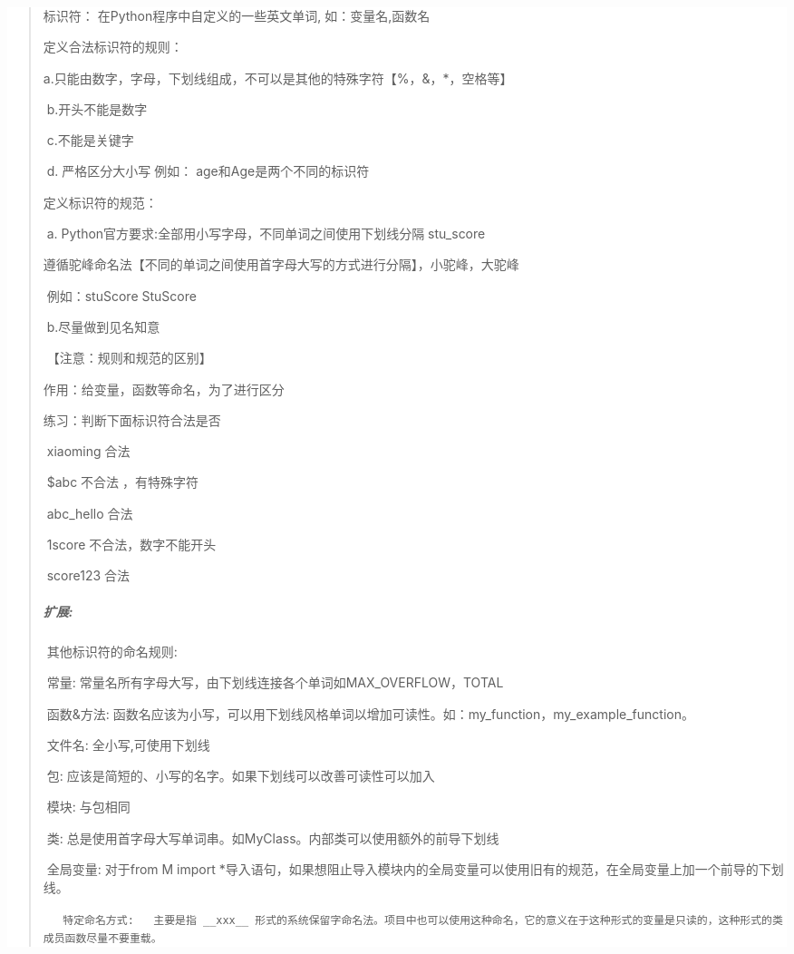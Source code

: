 > 标识符： 在Python程序中自定义的一些英文单词, 如：变量名,函数名
>
> 定义合法标识符的规则：
>
> ​	a.只能由数字，字母，下划线组成，不可以是其他的特殊字符【%，&，*，空格等】  
>
> ​	b.开头不能是数字
>
> ​	c.不能是关键字
>
> ​	d. 严格区分大小写    例如： age和Age是两个不同的标识符
>
> 定义标识符的规范：
>
> ​	a. Python官方要求:全部用小写字母，不同单词之间使用下划线分隔     stu_score
>
> ​	    遵循驼峰命名法【不同的单词之间使用首字母大写的方式进行分隔】，小驼峰，大驼峰
>
> ​		例如：stuScore      StuScore
>
> ​	b.尽量做到见名知意   
>
> ​	【注意：规则和规范的区别】
>
> 作用：给变量，函数等命名，为了进行区分
>
> 练习：判断下面标识符合法是否
>
> ​	xiaoming   合法
>
> ​	$abc          不合法 ，有特殊字符
>
> ​	abc_hello    合法
>
> ​	1score		不合法，数字不能开头
>
> ​	score123	合法
>
> ##### 扩展:
>
> ​	其他标识符的命名规则:
>
> ​		常量:   常量名所有字母大写，由下划线连接各个单词如MAX_OVERFLOW，TOTAL
>
> ​		函数&方法:  函数名应该为小写，可以用下划线风格单词以增加可读性。如：my_function，my_example_function。
>
> ​		文件名:  全小写,可使用下划线
>
> ​		包:  应该是简短的、小写的名字。如果下划线可以改善可读性可以加入
>
> ​		模块:  与包相同
>
> ​		类:  总是使用首字母大写单词串。如MyClass。内部类可以使用额外的前导下划线
>
> ​		全局变量:   对于from M import *导入语句，如果想阻止导入模块内的全局变量可以使用旧有的规范，在全局变量上加一个前导的下划线。
>
> ```
> 	 特定命名方式:   主要是指 __xxx__ 形式的系统保留字命名法。项目中也可以使用这种命名，它的意义在于这种形式的变量是只读的，这种形式的类成员函数尽量不要重载。
> ```
>
> 
